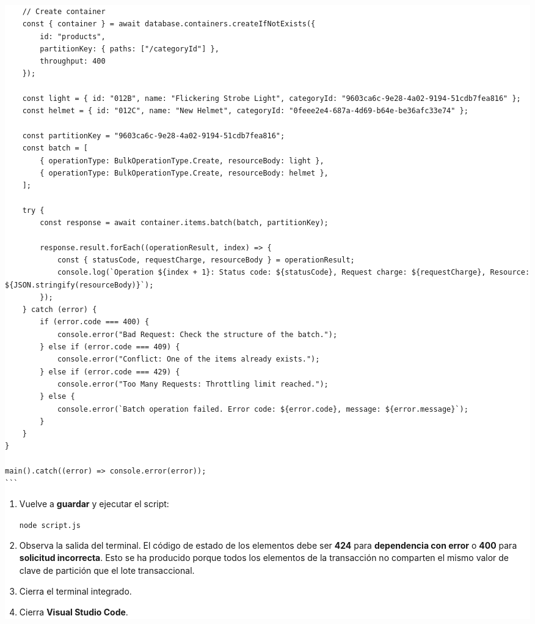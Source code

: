         // Create container
        const { container } = await database.containers.createIfNotExists({
            id: "products",
            partitionKey: { paths: ["/categoryId"] },
            throughput: 400
        });
    
        const light = { id: "012B", name: "Flickering Strobe Light", categoryId: "9603ca6c-9e28-4a02-9194-51cdb7fea816" };
        const helmet = { id: "012C", name: "New Helmet", categoryId: "0feee2e4-687a-4d69-b64e-be36afc33e74" };
    
        const partitionKey = "9603ca6c-9e28-4a02-9194-51cdb7fea816";
        const batch = [
            { operationType: BulkOperationType.Create, resourceBody: light },
            { operationType: BulkOperationType.Create, resourceBody: helmet },
        ];
    
        try {
            const response = await container.items.batch(batch, partitionKey);
    
            response.result.forEach((operationResult, index) => {
                const { statusCode, requestCharge, resourceBody } = operationResult;
                console.log(`Operation ${index + 1}: Status code: ${statusCode}, Request charge: ${requestCharge}, Resource: ${JSON.stringify(resourceBody)}`);
            });
        } catch (error) {
            if (error.code === 400) {
                console.error("Bad Request: Check the structure of the batch.");
            } else if (error.code === 409) {
                console.error("Conflict: One of the items already exists.");
            } else if (error.code === 429) {
                console.error("Too Many Requests: Throttling limit reached.");
            } else {
                console.error(`Batch operation failed. Error code: ${error.code}, message: ${error.message}`);
            }
        }
    }
    
    main().catch((error) => console.error(error));
    ```

1. Vuelve a **guardar** y ejecutar el script:

    ```bash
    node script.js
    ```

1. Observa la salida del terminal. El código de estado de los elementos debe ser **424** para **dependencia con error** o **400** para **solicitud incorrecta**. Esto se ha producido porque todos los elementos de la transacción no comparten el mismo valor de clave de partición que el lote transaccional.

1. Cierra el terminal integrado.

1. Cierra **Visual Studio Code**.

[code.visualstudio.com/docs/getstarted]: https://code.visualstudio.com/docs/getstarted/tips-and-tricks
[npmjs.com/package/@azure/cosmos]: https://www.npmjs.com/package/@azure/cosmos
[npmjs.com/package/@azure/identity]: https://www.npmjs.com/package/@azure/identity
